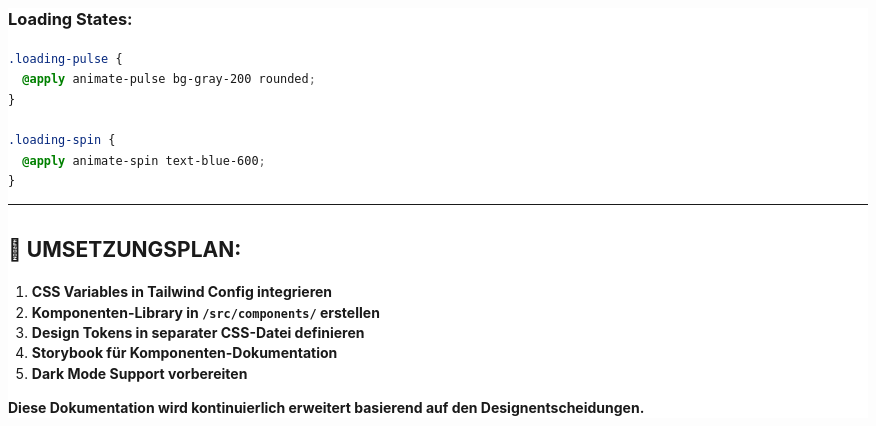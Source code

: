 ```css
```

### **Loading States:**
```css
.loading-pulse {
  @apply animate-pulse bg-gray-200 rounded;
}

.loading-spin {
  @apply animate-spin text-blue-600;
}
```

---

## 🎯 **UMSETZUNGSPLAN:**

1. **CSS Variables in Tailwind Config integrieren**
2. **Komponenten-Library in `/src/components/` erstellen**
3. **Design Tokens in separater CSS-Datei definieren**
4. **Storybook für Komponenten-Dokumentation**
5. **Dark Mode Support vorbereiten**

**Diese Dokumentation wird kontinuierlich erweitert basierend auf den Designentscheidungen.**
